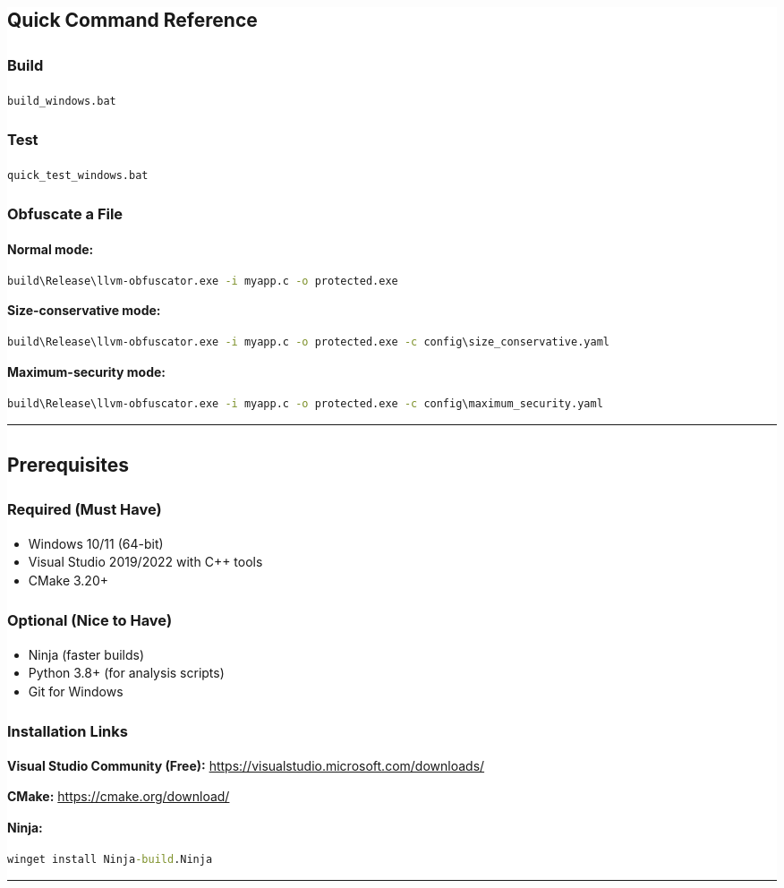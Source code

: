 
## Quick Command Reference

### Build
```cmd
build_windows.bat
```

### Test
```cmd
quick_test_windows.bat
```

### Obfuscate a File

**Normal mode:**
```cmd
build\Release\llvm-obfuscator.exe -i myapp.c -o protected.exe
```

**Size-conservative mode:**
```cmd
build\Release\llvm-obfuscator.exe -i myapp.c -o protected.exe -c config\size_conservative.yaml
```

**Maximum-security mode:**
```cmd
build\Release\llvm-obfuscator.exe -i myapp.c -o protected.exe -c config\maximum_security.yaml
```

---

## Prerequisites

### Required (Must Have)
- Windows 10/11 (64-bit)
- Visual Studio 2019/2022 with C++ tools
- CMake 3.20+

### Optional (Nice to Have)
- Ninja (faster builds)
- Python 3.8+ (for analysis scripts)
- Git for Windows

### Installation Links

**Visual Studio Community (Free):**
https://visualstudio.microsoft.com/downloads/

**CMake:**
https://cmake.org/download/

**Ninja:**
```cmd
winget install Ninja-build.Ninja
```

---